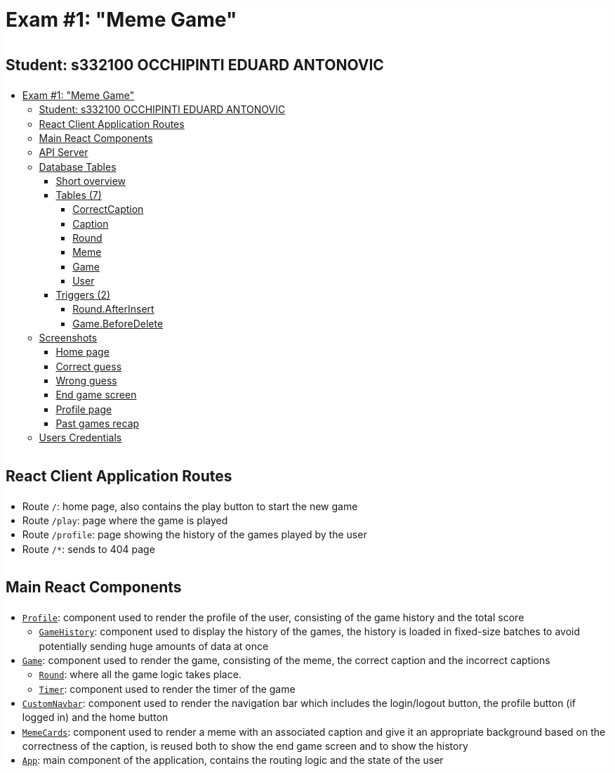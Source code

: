 # Exam #1: "Meme Game"

## Student: s332100 OCCHIPINTI EDUARD ANTONOVIC

- [Exam #1: "Meme Game"](#exam-1-meme-game)
	- [Student: s332100 OCCHIPINTI EDUARD ANTONOVIC](#student-s332100-occhipinti-eduard-antonovic)
	- [React Client Application Routes](#react-client-application-routes)
	- [Main React Components](#main-react-components)
	- [API Server](#api-server)
	- [Database Tables](#database-tables)
		- [Short overview](#short-overview)
		- [Tables (7)](#tables-7)
			- [CorrectCaption](#correctcaption)
			- [Caption](#caption)
			- [Round](#round)
			- [Meme](#meme)
			- [Game](#game)
			- [User](#user)
		- [Triggers (2)](#triggers-2)
			- [Round.AfterInsert](#roundafterinsert)
			- [Game.BeforeDelete](#gamebeforedelete)
	- [Screenshots](#screenshots)
		- [Home page](#home-page)
		- [Correct guess](#correct-guess)
		- [Wrong guess](#wrong-guess)
		- [End game screen](#end-game-screen)
		- [Profile page](#profile-page)
		- [Past games recap](#past-games-recap)
	- [Users Credentials](#users-credentials)

## React Client Application Routes

- Route `/`: home page, also contains the play button to start the new game
- Route `/play`: page where the game is played
- Route `/profile`: page showing the history of the games played by the user
- Route `/*`: sends to 404 page

## Main React Components

- [`Profile`](client/src/components/user/Profile.jsx): component used to render the profile of the user, consisting of the game history and the total score
  - [`GameHistory`](client/src/components/user/GameHistory.jsx): component used to display the history of the games, the history is loaded in fixed-size batches to avoid potentially sending huge amounts of data at once
- [`Game`](client/src/components/game/Game.jsx): component used to render the game, consisting of the meme, the correct caption and the incorrect captions
  - [`Round`](client/src/components/game/Round.jsx): where all the game logic takes place.
  - [`Timer`](client/src/components/game/Timer.jsx): component used to render the timer of the game
- [`CustomNavbar`](client/src/components/CustomNavbar.jsx): component used to render the navigation bar which includes the login/logout button, the profile button (if logged in) and the home button
- [`MemeCards`](client/src/components/MemeCards.jsx): component used to render a meme with an associated caption and give it an appropriate background based on the correctness of the caption, is reused both to show the end game screen and to show the history
- [`App`](client/src/App.jsx): main component of the application, contains the routing logic and the state of the user

